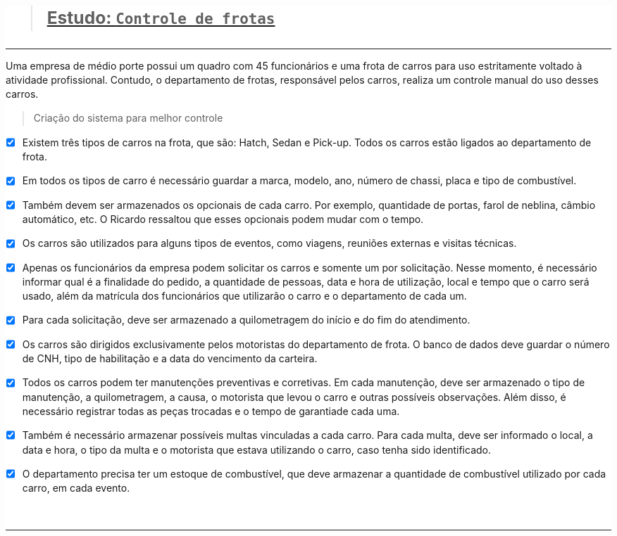 <a href="#topo">
  <h2 id="1">

>  ### **Estudo: `Controle de frotas`**

  </h2>
</a>

---

Uma empresa de médio porte possui um quadro com 45 funcionários e uma frota de carros para uso estritamente voltado à atividade profissional. Contudo, o departamento de frotas, responsável pelos carros, realiza um controle manual do uso desses carros. 

> Criação do sistema para melhor controle



- [x] Existem três tipos de carros na frota, que são: ​Hatch​, ​Sedan e ​Pick-up​. Todos os carros estão ligados ao departamento de frota.

- [x] Em todos os tipos de carro é necessário guardar a marca, modelo, ano, número de chassi, placa e tipo de combustível.

- [x] Também devem ser armazenados os opcionais de cada carro. Por exemplo,
  quantidade de portas, farol de neblina, câmbio automático, etc. O Ricardo
  ressaltou que esses opcionais podem mudar com o tempo.

- [x] Os carros são utilizados para alguns tipos de eventos, como viagens, reuniões externas e visitas técnicas.

- [x] Apenas os funcionários da empresa podem solicitar os carros e somente um por solicitação. Nesse momento, é necessário informar qual é a finalidade do pedido, a quantidade de pessoas, data e hora de utilização, local e tempo que o carro será usado, além da matrícula dos funcionários que utilizarão o carro e o departamento de cada um.

- [x] Para cada solicitação, deve ser armazenado a quilometragem do início e do fim do atendimento.

- [x] Os carros são dirigidos exclusivamente pelos motoristas do departamento de frota. O banco de dados deve guardar o número de CNH, tipo de habilitação e a data do vencimento da carteira.

- [x] Todos os carros podem ter manutenções preventivas e corretivas. Em cada
manutenção, deve ser armazenado o tipo de manutenção, a quilometragem, a
causa, o motorista que levou o carro e outras possíveis observações. Além
disso, é necessário registrar todas as peças trocadas e o tempo de garantiade cada uma.

- [x] Também é necessário armazenar possíveis multas vinculadas a cada carro.
Para cada multa, deve ser informado o local, a data e hora, o tipo da multa e o motorista que estava utilizando o carro, caso tenha sido identificado.

- [x] O departamento precisa ter um estoque de combustível, que deve armazenar a  quantidade de combustível utilizado por cada carro, em cada evento.


<br/>

---


<a href="#topo">
